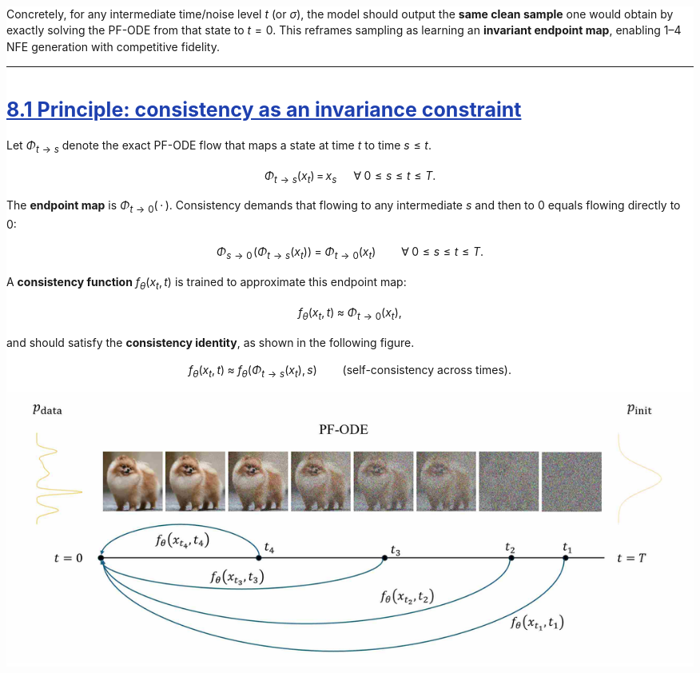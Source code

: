 Concretely, for any intermediate time/noise level $t$ (or $\sigma$), the model should output the **same clean sample** one would obtain by exactly solving the PF-ODE from that state to $t=0$. This reframes sampling as learning an **invariant endpoint map**, enabling 1–4 NFE generation with competitive fidelity. 


---

<h1 id="section8.1" style="color: #1E40AF; font-size: 25px; font-weight: bold; text-decoration: underline;">8.1 Principle: consistency as an invariance constraint</h1>

Let $\Phi_{t\to s}$ denote the exact PF-ODE flow that maps a state at time $t$ to time $s\le t$. 

$$
\Phi_{t\to s}(x_t) \,=\, x_s \,\quad\, \forall\; 0\le s\le t\le T.
$$

The **endpoint map** is $\Phi_{t\to 0}(\,\cdot\,)$. Consistency demands that flowing to any intermediate $s$ and then to $0$ equals flowing directly to $0$:

$$
\Phi_{s\to 0}\!\big(\Phi_{t\to s}(x_t)\big)\;=\;\Phi_{t\to 0}(x_t)\qquad \forall\; 0\le s\le t\le T.
$$

A **consistency function** $f_\theta(x_t, t)$ is trained to approximate this endpoint map:

$$
f_\theta(x_t, t)\;\approx\;\Phi_{t\to 0}(x_t),
$$

and should satisfy the **consistency identity**, as shown in the following figure.

$$
f_\theta\big(x_t, t\big)\;\approx\; f_\theta\big(\Phi_{t\to s}(x_t),\, s\big)\qquad \text{(self-consistency across times)}.
$$

![Consistency Model](/images/posts/2025-05-20-blog-post/CM.jpg)
